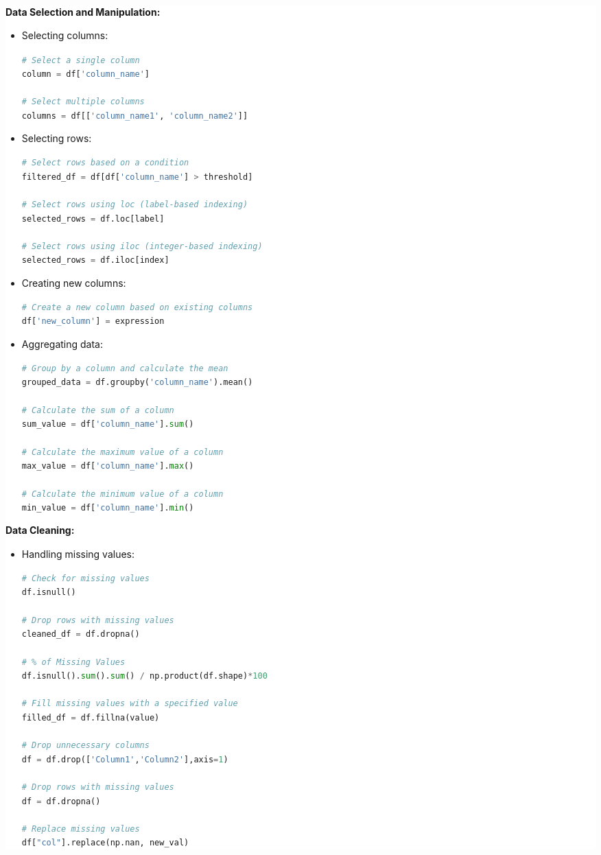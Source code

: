 **Data Selection and Manipulation:**

- Selecting columns:
  ```python
  # Select a single column
  column = df['column_name']

  # Select multiple columns
  columns = df[['column_name1', 'column_name2']]
  ```

- Selecting rows:
  ```python
  # Select rows based on a condition
  filtered_df = df[df['column_name'] > threshold]

  # Select rows using loc (label-based indexing)
  selected_rows = df.loc[label]

  # Select rows using iloc (integer-based indexing)
  selected_rows = df.iloc[index]
  ```

- Creating new columns:
  ```python
  # Create a new column based on existing columns
  df['new_column'] = expression
  ```

- Aggregating data:
  ```python
  # Group by a column and calculate the mean
  grouped_data = df.groupby('column_name').mean()

  # Calculate the sum of a column
  sum_value = df['column_name'].sum()

  # Calculate the maximum value of a column
  max_value = df['column_name'].max()

  # Calculate the minimum value of a column
  min_value = df['column_name'].min()
  ```

**Data Cleaning:**

- Handling missing values:
  ```python
  # Check for missing values
  df.isnull()

  # Drop rows with missing values
  cleaned_df = df.dropna()

  # % of Missing Values
  df.isnull().sum().sum() / np.product(df.shape)*100

  # Fill missing values with a specified value
  filled_df = df.fillna(value)

  # Drop unnecessary columns
  df = df.drop(['Column1','Column2'],axis=1)

  # Drop rows with missing values
  df = df.dropna()
  
  # Replace missing values
  df["col"].replace(np.nan, new_val)
  ```